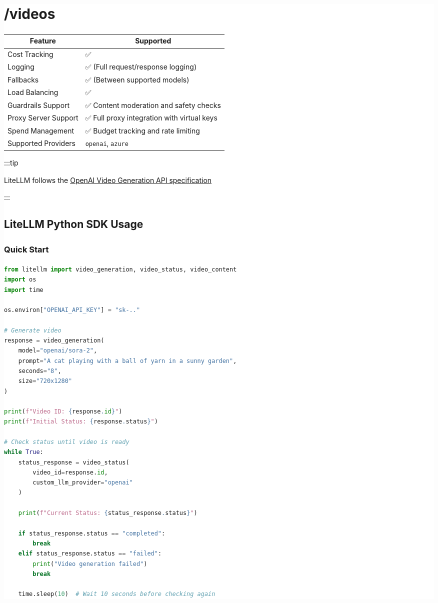 # /videos

| Feature | Supported | 
|---------|-----------|
| Cost Tracking | ✅ |
| Logging | ✅ (Full request/response logging) |
Fallbacks | ✅ (Between supported models) |
| Load Balancing | ✅ |
| Guardrails Support | ✅ Content moderation and safety checks |
| Proxy Server Support | ✅ Full proxy integration with virtual keys |
| Spend Management | ✅ Budget tracking and rate limiting |
| Supported Providers | `openai`, `azure` |

:::tip

LiteLLM follows the [OpenAI Video Generation API specification](https://platform.openai.com/docs/guides/video-generation)

:::

## **LiteLLM Python SDK Usage**
### Quick Start 

```python
from litellm import video_generation, video_status, video_content
import os
import time

os.environ["OPENAI_API_KEY"] = "sk-.."

# Generate video
response = video_generation(
    model="openai/sora-2",
    prompt="A cat playing with a ball of yarn in a sunny garden",
    seconds="8",
    size="720x1280"
)

print(f"Video ID: {response.id}")
print(f"Initial Status: {response.status}")

# Check status until video is ready
while True:
    status_response = video_status(
        video_id=response.id,
        custom_llm_provider="openai"
    )
    
    print(f"Current Status: {status_response.status}")
    
    if status_response.status == "completed":
        break
    elif status_response.status == "failed":
        print("Video generation failed")
        break
    
    time.sleep(10)  # Wait 10 seconds before checking again

```